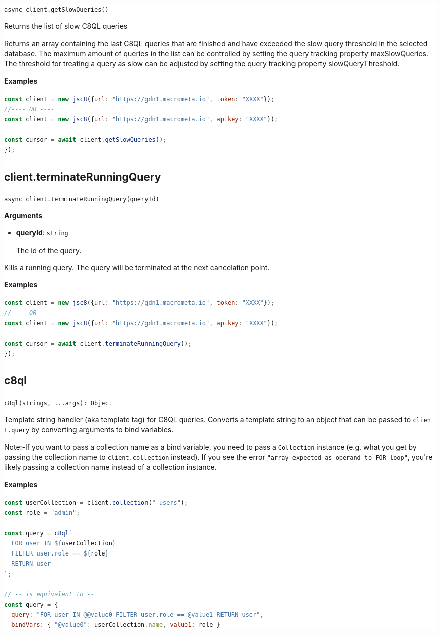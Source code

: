 `async client.getSlowQueries()`

Returns the list of slow C8QL queries

Returns an array containing the last C8QL queries that are finished and have exceeded the slow query threshold in the selected database. The maximum amount of queries in the list can be controlled by setting the query tracking property maxSlowQueries. The threshold for treating a query as slow can be adjusted by setting the query tracking property slowQueryThreshold.

**Examples**

```js
const client = new jsc8({url: "https://gdn1.macrometa.io", token: "XXXX"});
//---- OR ----
const client = new jsc8({url: "https://gdn1.macrometa.io", apikey: "XXXX"});

const cursor = await client.getSlowQueries();
});
```

## client.terminateRunningQuery

`async client.terminateRunningQuery(queryId)`

**Arguments**
* **queryId**: `string`

  The id of the query.

Kills a running query. The query will be terminated at the next cancelation point.

**Examples**

```js
const client = new jsc8({url: "https://gdn1.macrometa.io", token: "XXXX"});
//---- OR ----
const client = new jsc8({url: "https://gdn1.macrometa.io", apikey: "XXXX"});

const cursor = await client.terminateRunningQuery();
});
```

## c8ql

`c8ql(strings, ...args): Object`

Template string handler (aka template tag) for C8QL queries. Converts a template string to an object that can be passed to `client.query` by converting arguments to bind variables.

Note:-If you want to pass a collection name as a bind variable, you need to pass a `Collection` instance (e.g. what you get by passing the collection name to `client.collection` instead). If you see the error `"array expected as operand to FOR loop"`, you're likely passing a collection name instead of a collection instance.

**Examples**

```js
const userCollection = client.collection("_users");
const role = "admin";

const query = c8ql`
  FOR user IN ${userCollection}
  FILTER user.role == ${role}
  RETURN user
`;

// -- is equivalent to --
const query = {
  query: "FOR user IN @@value0 FILTER user.role == @value1 RETURN user",
  bindVars: { "@value0": userCollection.name, value1: role }
```